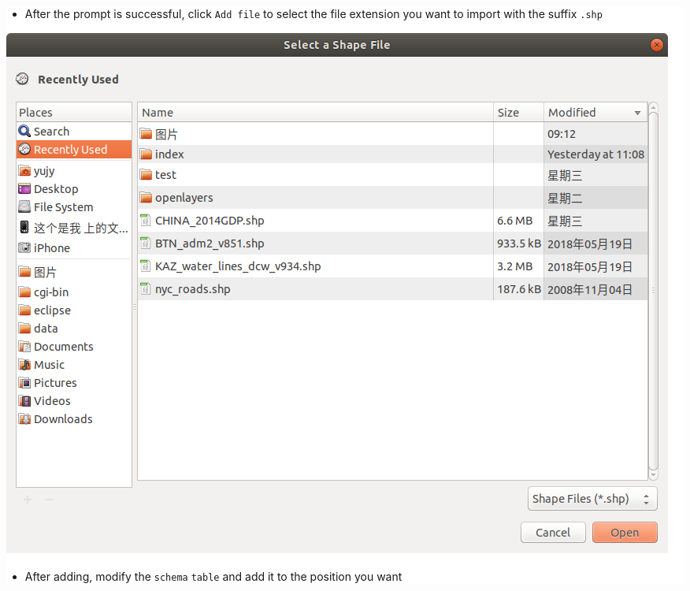 - After the prompt is successful, click `Add file` to select the file extension you want to import with the suffix `.shp`

![Select filepg](./pgadmin_3.png)

- After adding, modify the `schema` `table` and add it to the position you want
